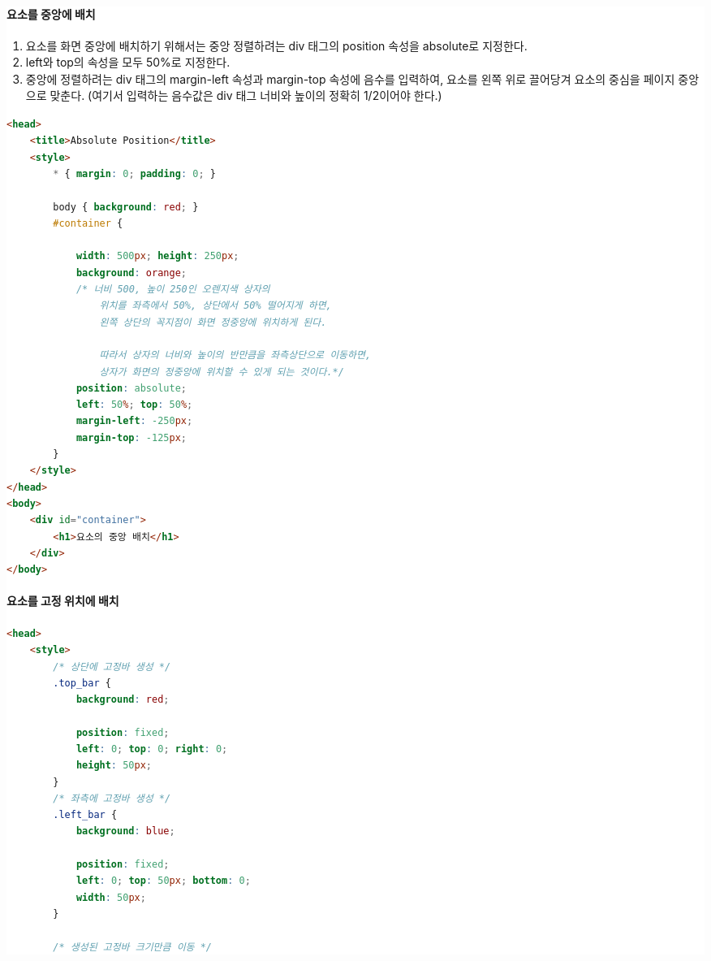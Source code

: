 


#### 요소를 중앙에 배치

1. 요소를 화면 중앙에 배치하기 위해서는 중앙 정렬하려는 div 태그의 position 속성을 absolute로 지정한다.
2. left와 top의 속성을 모두 50%로 지정한다.
3. 중앙에 정렬하려는 div 태그의 margin-left 속성과 margin-top 속성에 음수를 입력하여,
   요소를 왼쪽 위로 끌어당겨 요소의 중심을 페이지 중앙으로 맞춘다.
   (여기서 입력하는 음수값은 div 태그 너비와 높이의 정확히 1/2이어야 한다.)

```html
<head>
    <title>Absolute Position</title>
    <style>
        * { margin: 0; padding: 0; }

        body { background: red; }
        #container {
            
            width: 500px; height: 250px;
            background: orange;
			/* 너비 500, 높이 250인 오렌지색 상자의
				위치를 좌측에서 50%, 상단에서 50% 떨어지게 하면,
            	왼쪽 상단의 꼭지점이 화면 정중앙에 위치하게 된다.
            
            	따라서 상자의 너비와 높이의 반만큼을 좌측상단으로 이동하면,
	 		   	상자가 화면의 정중앙에 위치할 수 있게 되는 것이다.*/
            position: absolute;
            left: 50%; top: 50%;
            margin-left: -250px;
            margin-top: -125px;
        }
    </style>
</head>
<body>
    <div id="container">
        <h1>요소의 중앙 배치</h1>
    </div>
</body>
```



#### 요소를 고정 위치에 배치

```html
<head>
    <style>
		/* 상단에 고정바 생성 */        
        .top_bar {
            background: red;

            position: fixed;
            left: 0; top: 0; right: 0;
            height: 50px;
        }
		/* 좌측에 고정바 생성 */        
        .left_bar {
            background: blue;

            position: fixed;
            left: 0; top: 50px; bottom: 0;
            width: 50px;
        }

		/* 생성된 고정바 크기만큼 이동 */        
```
